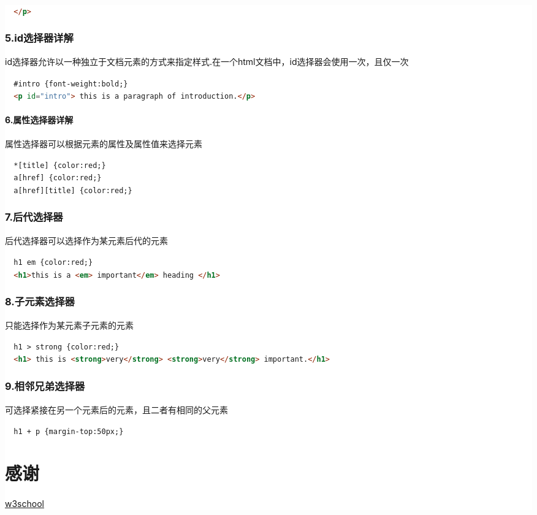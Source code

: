 ```html
  </p>
```
### 5.id选择器详解
id选择器允许以一种独立于文档元素的方式来指定样式.在一个html文档中，id选择器会使用一次，且仅一次
```html
  #intro {font-weight:bold;}
  <p id="intro"> this is a paragraph of introduction.</p>
```
#### 6.属性选择器详解
属性选择器可以根据元素的属性及属性值来选择元素
```html
  *[title] {color:red;}
  a[href] {color:red;}
  a[href][title] {color:red;}
```
### 7.后代选择器
后代选择器可以选择作为某元素后代的元素
```html
  h1 em {color:red;}
  <h1>this is a <em> important</em> heading </h1>
```
### 8.子元素选择器
只能选择作为某元素子元素的元素
```html
  h1 > strong {color:red;}
  <h1> this is <strong>very</strong> <strong>very</strong> important.</h1>
```
### 9.相邻兄弟选择器
可选择紧接在另一个元素后的元素，且二者有相同的父元素
```html
  h1 + p {margin-top:50px;}
```













# 感谢
[w3school](http://www.w3school.com.cn/css/index.asp)
